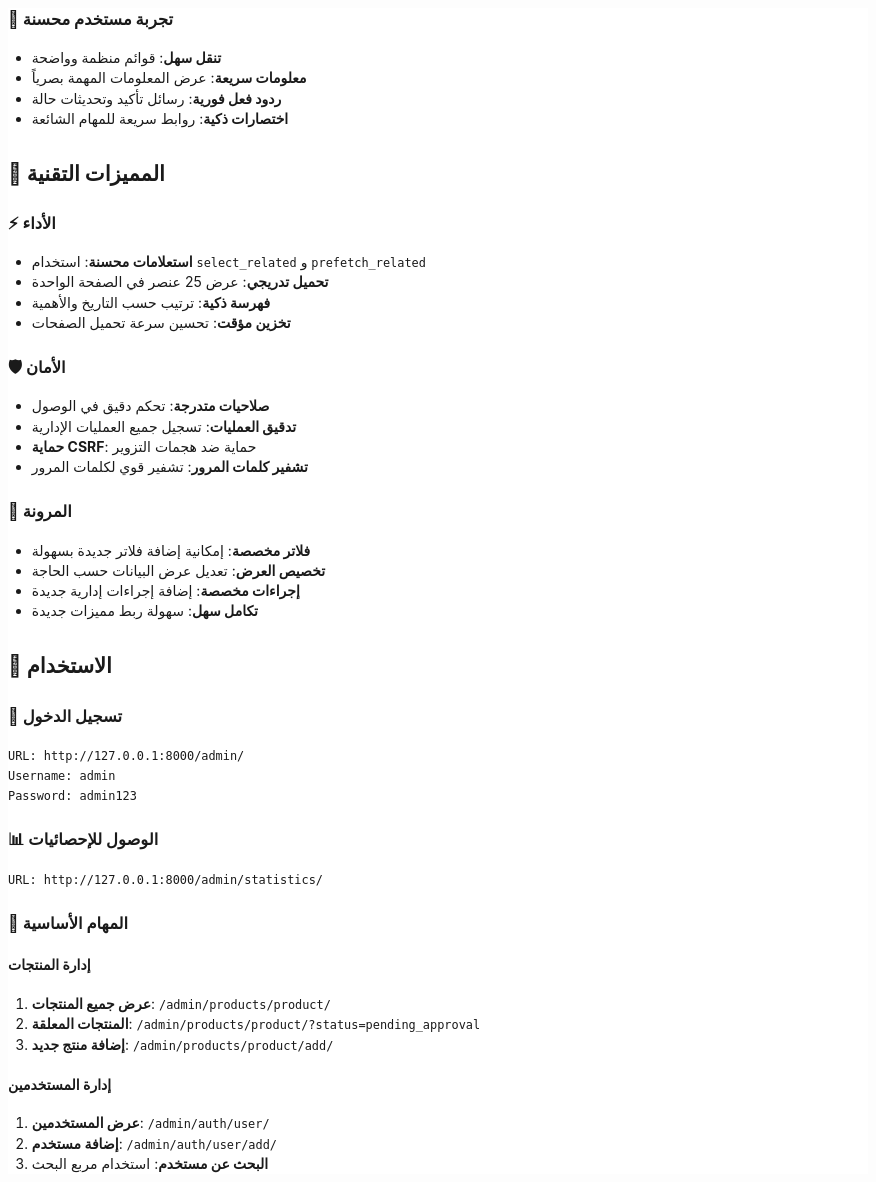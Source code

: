 ### 🎯 تجربة مستخدم محسنة
- **تنقل سهل**: قوائم منظمة وواضحة
- **معلومات سريعة**: عرض المعلومات المهمة بصرياً
- **ردود فعل فورية**: رسائل تأكيد وتحديثات حالة
- **اختصارات ذكية**: روابط سريعة للمهام الشائعة

## 🔧 المميزات التقنية

### ⚡ الأداء
- **استعلامات محسنة**: استخدام `select_related` و `prefetch_related`
- **تحميل تدريجي**: عرض 25 عنصر في الصفحة الواحدة
- **فهرسة ذكية**: ترتيب حسب التاريخ والأهمية
- **تخزين مؤقت**: تحسين سرعة تحميل الصفحات

### 🛡️ الأمان
- **صلاحيات متدرجة**: تحكم دقيق في الوصول
- **تدقيق العمليات**: تسجيل جميع العمليات الإدارية
- **حماية CSRF**: حماية ضد هجمات التزوير
- **تشفير كلمات المرور**: تشفير قوي لكلمات المرور

### 🔄 المرونة
- **فلاتر مخصصة**: إمكانية إضافة فلاتر جديدة بسهولة
- **تخصيص العرض**: تعديل عرض البيانات حسب الحاجة
- **إجراءات مخصصة**: إضافة إجراءات إدارية جديدة
- **تكامل سهل**: سهولة ربط مميزات جديدة

## 🚀 الاستخدام

### 🔑 تسجيل الدخول
```
URL: http://127.0.0.1:8000/admin/
Username: admin
Password: admin123
```

### 📊 الوصول للإحصائيات
```
URL: http://127.0.0.1:8000/admin/statistics/
```

### 🎯 المهام الأساسية

#### إدارة المنتجات
1. **عرض جميع المنتجات**: `/admin/products/product/`
2. **المنتجات المعلقة**: `/admin/products/product/?status=pending_approval`
3. **إضافة منتج جديد**: `/admin/products/product/add/`

#### إدارة المستخدمين
1. **عرض المستخدمين**: `/admin/auth/user/`
2. **إضافة مستخدم**: `/admin/auth/user/add/`
3. **البحث عن مستخدم**: استخدام مربع البحث
